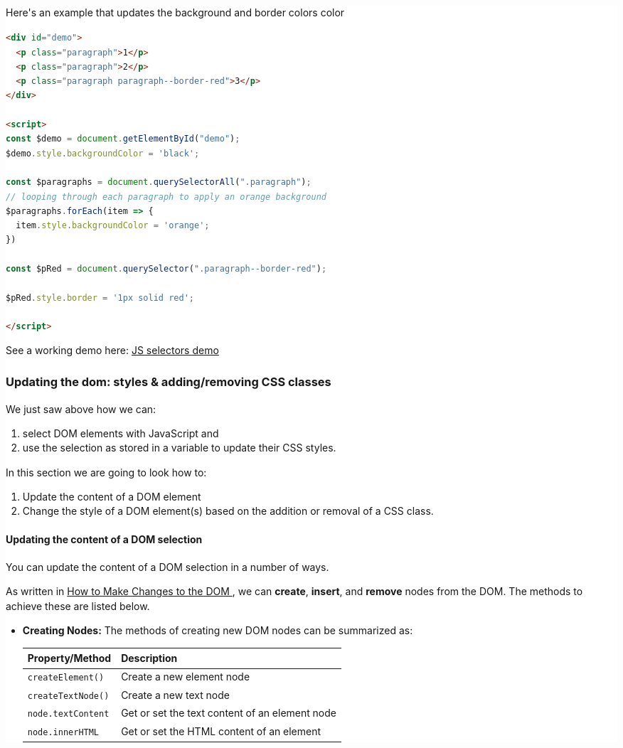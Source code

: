 Here's an example that updates the background and border colors color 
```html
<div id="demo">
  <p class="paragraph">1</p>
  <p class="paragraph">2</p>
  <p class="paragraph paragraph--border-red">3</p>
</div>

<script>
const $demo = document.getElementById("demo");
$demo.style.backgroundColor = 'black';

const $paragraphs = document.querySelectorAll(".paragraph");
// looping through each paragraph to apply an orange background
$paragraphs.forEach(item => {
  item.style.backgroundColor = 'orange';
})

const $pRed = document.querySelector(".paragraph--border-red");

$pRed.style.border = '1px solid red';

</script>
```

See a working demo here: [JS selectors demo](https://editor.p5js.org/joeyklee/sketches/nVMfhYzrS)

### Updating the dom: styles & adding/removing CSS classes

We just saw above how we can:
1. select DOM elements with JavaScript and 
2. use the selection as stored in a variable to update their CSS styles. 

In this section we are going to look how to:
1. Update the content of a DOM element
2. Change the style of a DOM element(s) based on the addition or removal of a CSS class.

#### Updating the content of a DOM selection

You can update the content of a DOM selection in a number of ways. 

As written in [How to Make Changes to the DOM ](https://www.taniarascia.com/how-to-make-changes-to-the-dom/), we can **create**, **insert**, and **remove** nodes from the DOM. The methods to achieve these are listed below.

* **Creating Nodes:** The methods of creating new DOM nodes can be summarized as:

  | Property/Method | 	Description |
  | :---            |   ----       |
  | `createElement()` 	| Create a new element node | 
  | `createTextNode()` 	| Create a new text node| 
  | `node.textContent` 	| Get or set the text content of an element node | 
  | `node.innerHTML` 	| Get or set the HTML content of an element | 
